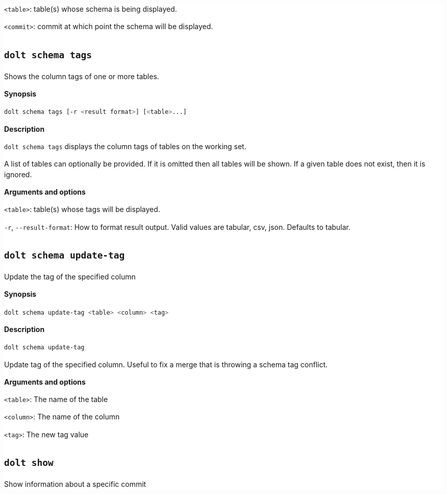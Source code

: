 `<table>`: table(s) whose schema is being displayed.

`<commit>`: commit at which point the schema will be displayed.



## `dolt schema tags`

Shows the column tags of one or more tables.

**Synopsis**

```bash
dolt schema tags [-r <result format>] [<table>...]
```

**Description**

`dolt schema tags` displays the column tags of tables on the working set.

A list of tables can optionally be provided.  If it is omitted then all tables will be shown. If a given table does not exist, then it is ignored.

**Arguments and options**

`<table>`: table(s) whose tags will be displayed.

`-r`, `--result-format`:
How to format result output. Valid values are tabular, csv, json. Defaults to tabular.



## `dolt schema update-tag`

Update the tag of the specified column

**Synopsis**

```bash
dolt schema update-tag <table> <column> <tag>
```

**Description**

`dolt schema update-tag`

Update tag of the specified column. Useful to fix a merge that is throwing a
schema tag conflict.


**Arguments and options**

`<table>`: The name of the table

`<column>`: The name of the column

`<tag>`: The new tag value



## `dolt show`

Show information about a specific commit
